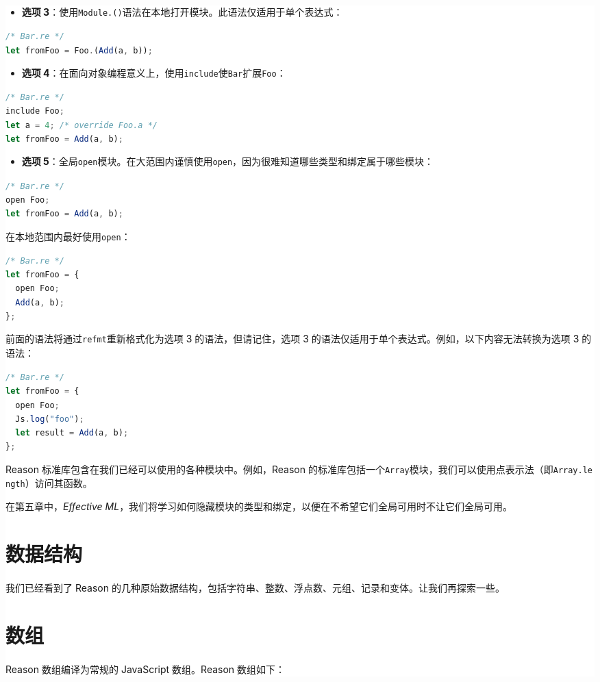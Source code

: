 +   **选项 3**：使用`Module.()`语法在本地打开模块。此语法仅适用于单个表达式：

```js
/* Bar.re */
let fromFoo = Foo.(Add(a, b));
```

+   **选项 4**：在面向对象编程意义上，使用`include`使`Bar`扩展`Foo`：

```js
/* Bar.re */
include Foo;
let a = 4; /* override Foo.a */
let fromFoo = Add(a, b);
```

+   **选项 5**：全局`open`模块。在大范围内谨慎使用`open`，因为很难知道哪些类型和绑定属于哪些模块：

```js
/* Bar.re */
open Foo;
let fromFoo = Add(a, b);
```

在本地范围内最好使用`open`：

```js
/* Bar.re */
let fromFoo = {
  open Foo;
  Add(a, b);
};
```

前面的语法将通过`refmt`重新格式化为选项 3 的语法，但请记住，选项 3 的语法仅适用于单个表达式。例如，以下内容无法转换为选项 3 的语法：

```js
/* Bar.re */
let fromFoo = {
  open Foo;
  Js.log("foo");
  let result = Add(a, b);
};
```

Reason 标准库包含在我们已经可以使用的各种模块中。例如，Reason 的标准库包括一个`Array`模块，我们可以使用点表示法（即`Array.length`）访问其函数。

在第五章中，*Effective ML*，我们将学习如何隐藏模块的类型和绑定，以便在不希望它们全局可用时不让它们全局可用。

# 数据结构

我们已经看到了 Reason 的几种原始数据结构，包括字符串、整数、浮点数、元组、记录和变体。让我们再探索一些。

# 数组

Reason 数组编译为常规的 JavaScript 数组。Reason 数组如下：

